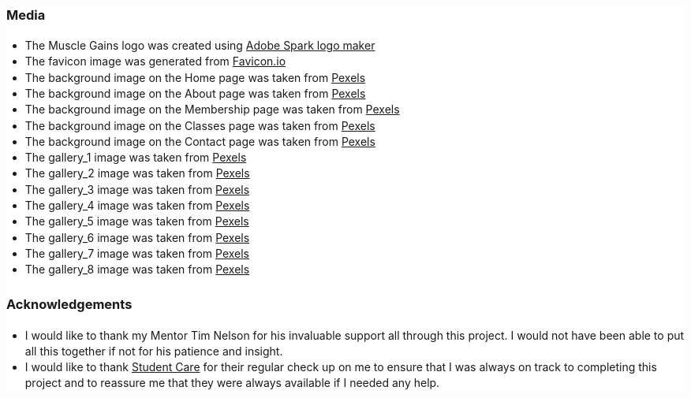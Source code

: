 ### Media

- The Muscle Gains logo was created using [Adobe Spark logo maker](https://spark.adobe.com/express-apps/logo-maker/)
- The favicon image was generated from [Favicon.io](https://favicon.io/favicon-converter/)
- The background image on the Home page was taken from [Pexels](https://www.pexels.com/photo/man-lifting-barbel-17840/)
- The background image on the About page was taken from [Pexels](https://www.pexels.com/photo/barbell-on-the-floor-1552252/)
- The background image on the Membership page was taken from [Pexels](https://www.pexels.com/photo/man-and-woman-holding-battle-ropes-1552242/)
- The background image on the Classes page was taken from [Pexels](https://www.pexels.com/photo/man-kicking-heavy-bag-260447/)
- The background image on the Contact page was taken from [Pexels]()
- The gallery_1 image was taken from [Pexels](https://www.pexels.com/photo/woman-doing-yoga-917653/)
- The gallery_2 image was taken from [Pexels](https://www.pexels.com/photo/woman-holding-exercise-ropes-28080/)
- The gallery_3 image was taken from [Pexels](https://www.pexels.com/photo/women-having-exercise-using-dumbbells-903171/)
- The gallery_4 image was taken from [Pexels](https://www.pexels.com/photo/athlete-barbell-bodybuilder-bodybuilding-416717/)
- The gallery_5 image was taken from [Pexels](https://www.pexels.com/photo/woman-in-black-sleeveless-crop-top-and-white-leggings-using-a-butterfly-machine-in-front-of-a-mirror-1111304/)
- The gallery_6 image was taken from [Pexels](https://www.pexels.com/photo/woman-pushing-barbel-using-her-feet-136404/)
- The gallery_7 image was taken from [Pexels](https://www.pexels.com/photo/woman-lifting-barbell-371049/)
- The gallery_8 image was taken from [Pexels](https://www.pexels.com/photo/woman-lifting-barbell-1552249/)

### Acknowledgements

- I would like to thank my Mentor Tim Nelson for his invaluable support all through this project. I would not have been able to put all this together if not for his patience and insight.
- I would like to thank [Student Care](https://learn.codeinstitute.net/ci_support/diplomainsoftwaredevelopmentecommerce/studentcare) for their regular check up on me to ensure that I was always on track to completing this project and to reassure me that they were always available if I needed any help.